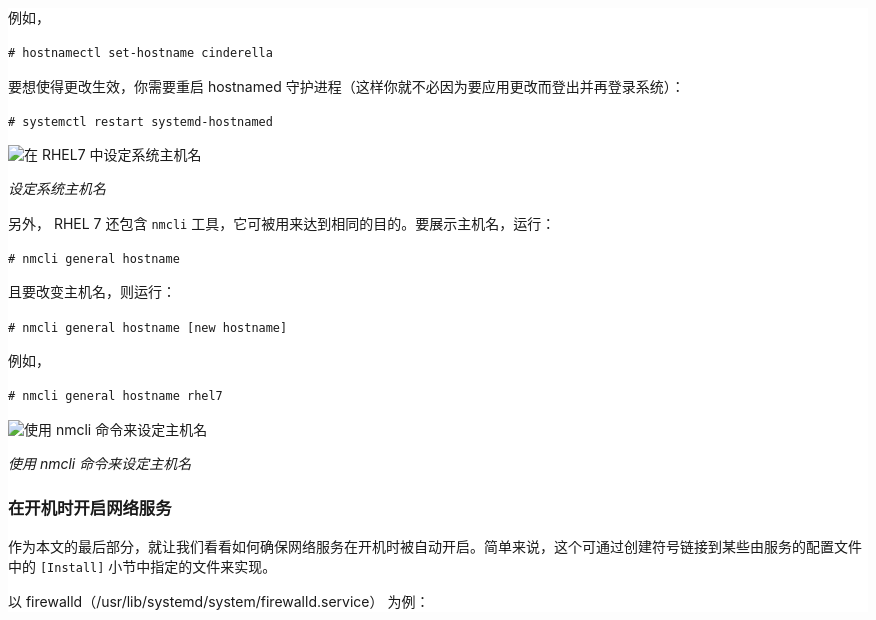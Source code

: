 例如，



```
# hostnamectl set-hostname cinderella

```

要想使得更改生效，你需要重启 hostnamed 守护进程（这样你就不必因为要应用更改而登出并再登录系统）：



```
# systemctl restart systemd-hostnamed

```

![在 RHEL7 中设定系统主机名](/data/attachment/album/201509/22/080347d9at1m3phlt6mr9r.png)


*设定系统主机名*


另外， RHEL 7 还包含 `nmcli` 工具，它可被用来达到相同的目的。要展示主机名，运行：



```
# nmcli general hostname

```

且要改变主机名，则运行：



```
# nmcli general hostname [new hostname]

```

例如，



```
# nmcli general hostname rhel7

```

![使用 nmcli 命令来设定主机名](/data/attachment/album/201509/22/080348ebm5oimpp5gih0uh.png)


*使用 nmcli 命令来设定主机名*


### 在开机时开启网络服务


作为本文的最后部分，就让我们看看如何确保网络服务在开机时被自动开启。简单来说，这个可通过创建符号链接到某些由服务的配置文件中的 `[Install]` 小节中指定的文件来实现。


以 firewalld（/usr/lib/systemd/system/firewalld.service） 为例：

